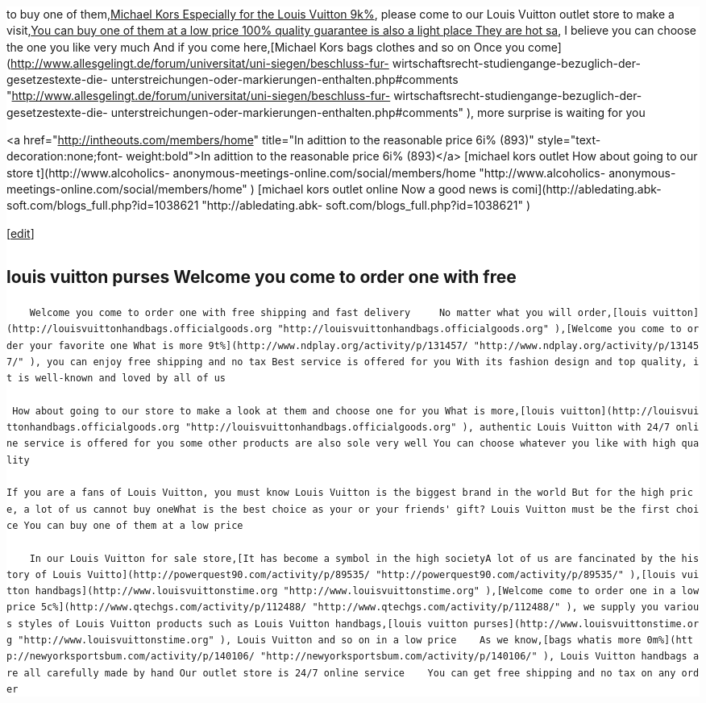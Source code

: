 to buy one of them,[Michael Kors Especially for the Louis Vuitton
9k%](http://www.qwozi.com/?p=30824 "http://www.qwozi.com/?p=30824" ), please
come to our Louis Vuitton outlet store to make a visit,[You can buy one of
them at a low price 100% quality guarantee is also a light place They are hot
sa](http://www.iwannabejustlikethatperson.com/activity/p/126077/
"http://www.iwannabejustlikethatperson.com/activity/p/126077/" ), I believe
you can choose the one you like very much And if you come here,[Michael Kors
bags clothes and so on Once you
come](http://www.allesgelingt.de/forum/universitat/uni-siegen/beschluss-fur-
wirtschaftsrecht-studiengange-bezuglich-der-gesetzestexte-die-
unterstreichungen-oder-markierungen-enthalten.php#comments
"http://www.allesgelingt.de/forum/universitat/uni-siegen/beschluss-fur-
wirtschaftsrecht-studiengange-bezuglich-der-gesetzestexte-die-
unterstreichungen-oder-markierungen-enthalten.php#comments" ), more surprise
is waiting for you  
  

&lt;a href="<http://intheouts.com/members/home>" title="In adittion to the
reasonable price 6i% (893)" style="text-decoration:none;font-
weight:bold"&gt;In adittion to the reasonable price 6i% (893)&lt;/a&gt;
[michael kors outlet How about going to our store t](http://www.alcoholics-
anonymous-meetings-online.com/social/members/home "http://www.alcoholics-
anonymous-meetings-online.com/social/members/home" ) [michael kors outlet
online Now a good news is comi](http://abledating.abk-
soft.com/blogs_full.php?id=1038621 "http://abledating.abk-
soft.com/blogs_full.php?id=1038621" )

[[edit](/index.php?title=User:Qeyytytu&action=edit&section=5 "Edit section:
louis vuitton purses Welcome you come to order one with free" )]

##  louis vuitton purses Welcome you come to order one with free

    
    
        Welcome you come to order one with free shipping and fast delivery     No matter what you will order,[louis vuitton](http://louisvuittonhandbags.officialgoods.org "http://louisvuittonhandbags.officialgoods.org" ),[Welcome you come to order your favorite one What is more 9t%](http://www.ndplay.org/activity/p/131457/ "http://www.ndplay.org/activity/p/131457/" ), you can enjoy free shipping and no tax Best service is offered for you With its fashion design and top quality, it is well-known and loved by all of us  
      
     How about going to our store to make a look at them and choose one for you What is more,[louis vuitton](http://louisvuittonhandbags.officialgoods.org "http://louisvuittonhandbags.officialgoods.org" ), authentic Louis Vuitton with 24/7 online service is offered for you some other products are also sole very well You can choose whatever you like with high quality  
      
    If you are a fans of Louis Vuitton, you must know Louis Vuitton is the biggest brand in the world But for the high price, a lot of us cannot buy oneWhat is the best choice as your or your friends' gift? Louis Vuitton must be the first choice You can buy one of them at a low price  
      
        In our Louis Vuitton for sale store,[It has become a symbol in the high societyA lot of us are fancinated by the history of Louis Vuitto](http://powerquest90.com/activity/p/89535/ "http://powerquest90.com/activity/p/89535/" ),[louis vuitton handbags](http://www.louisvuittonstime.org "http://www.louisvuittonstime.org" ),[Welcome come to order one in a low price 5c%](http://www.qtechgs.com/activity/p/112488/ "http://www.qtechgs.com/activity/p/112488/" ), we supply you various styles of Louis Vuitton products such as Louis Vuitton handbags,[louis vuitton purses](http://www.louisvuittonstime.org "http://www.louisvuittonstime.org" ), Louis Vuitton and so on in a low price    As we know,[bags whatis more 0m%](http://newyorksportsbum.com/activity/p/140106/ "http://newyorksportsbum.com/activity/p/140106/" ), Louis Vuitton handbags are all carefully made by hand Our outlet store is 24/7 online service    You can get free shipping and no tax on any order  
      